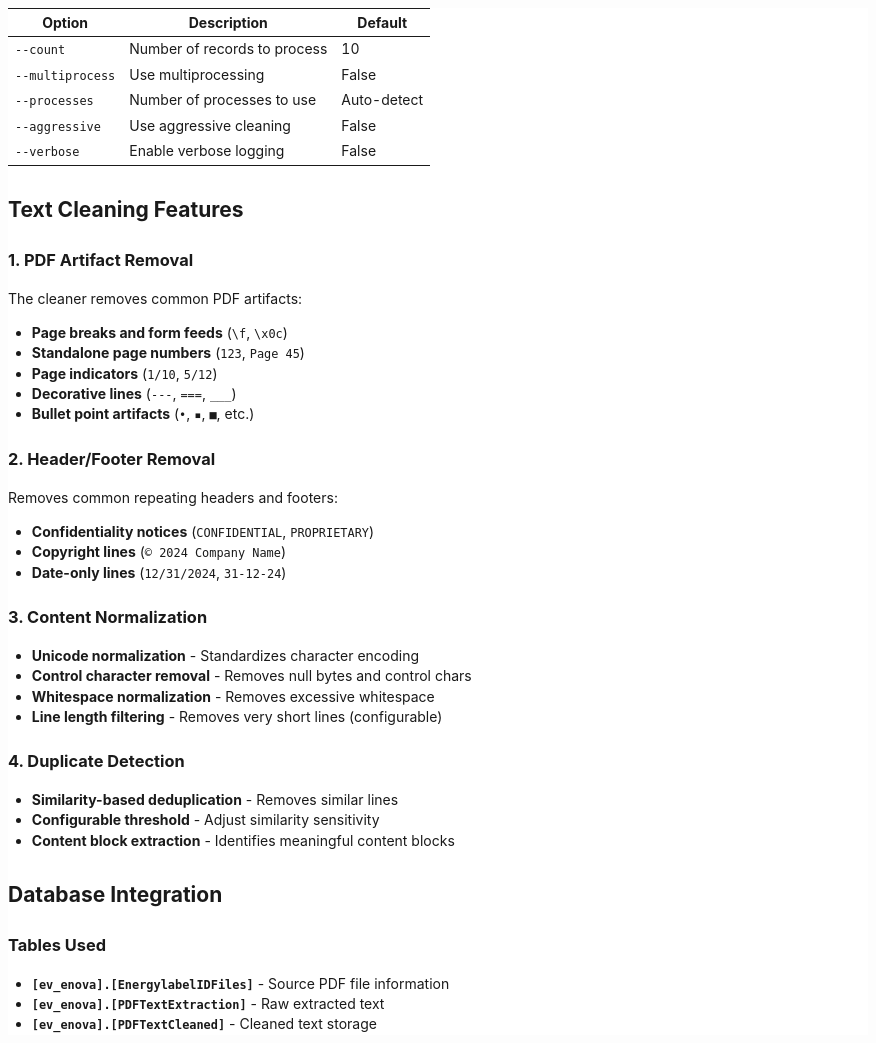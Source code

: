 | Option | Description | Default |
|--------|-------------|---------|
| `--count` | Number of records to process | 10 |
| `--multiprocess` | Use multiprocessing | False |
| `--processes` | Number of processes to use | Auto-detect |
| `--aggressive` | Use aggressive cleaning | False |
| `--verbose` | Enable verbose logging | False |

## Text Cleaning Features

### 1. PDF Artifact Removal

The cleaner removes common PDF artifacts:

- **Page breaks and form feeds** (`\f`, `\x0c`)
- **Standalone page numbers** (`123`, `Page 45`)
- **Page indicators** (`1/10`, `5/12`)
- **Decorative lines** (`---`, `===`, `___`)
- **Bullet point artifacts** (`•`, `▪`, `■`, etc.)

### 2. Header/Footer Removal

Removes common repeating headers and footers:

- **Confidentiality notices** (`CONFIDENTIAL`, `PROPRIETARY`)
- **Copyright lines** (`© 2024 Company Name`)
- **Date-only lines** (`12/31/2024`, `31-12-24`)

### 3. Content Normalization

- **Unicode normalization** - Standardizes character encoding
- **Control character removal** - Removes null bytes and control chars
- **Whitespace normalization** - Removes excessive whitespace
- **Line length filtering** - Removes very short lines (configurable)

### 4. Duplicate Detection

- **Similarity-based deduplication** - Removes similar lines
- **Configurable threshold** - Adjust similarity sensitivity
- **Content block extraction** - Identifies meaningful content blocks

## Database Integration

### Tables Used

- **`[ev_enova].[EnergylabelIDFiles]`** - Source PDF file information
- **`[ev_enova].[PDFTextExtraction]`** - Raw extracted text
- **`[ev_enova].[PDFTextCleaned]`** - Cleaned text storage
